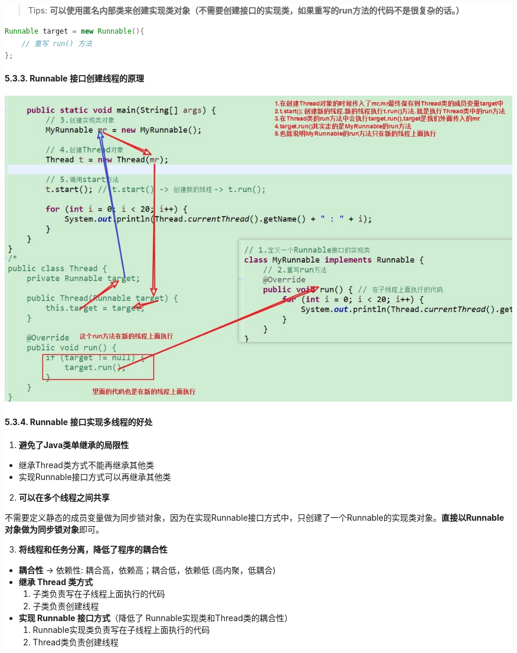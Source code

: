 > Tips: **可以使用匿名内部类来创建实现类对象（不需要创建接口的实现类，如果重写的run方法的代码不是很复杂的话。）**

```java
Runnable target = new Runnable(){
    // 重写 run() 方法
};
```

#### 5.3.3. Runnable 接口创建线程的原理

![Runnable接口创建线程的原理](images/20190504120707019_10573.jpg)

#### 5.3.4. Runnable 接口实现多线程的好处

1. **避免了Java类单继承的局限性**

- 继承Thread类方式不能再继承其他类
- 实现Runnable接口方式可以再继承其他类

2. **可以在多个线程之间共享**

不需要定义静态的成员变量做为同步锁对象，因为在实现Runnable接口方式中，只创建了一个Runnable的实现类对象。**直接以Runnable对象做为同步锁对象**即可。

3. **将线程和任务分离，降低了程序的耦合性**

- **耦合性** -> 依赖性: 耦合高，依赖高；耦合低，依赖低 (高内聚，低耦合)
- **继承 Thread 类方式**
	1. 子类负责写在子线程上面执行的代码
	2. 子类负责创建线程
- **实现 Runnable 接口方式**（降低了 Runnable实现类和Thread类的耦合性）
	1. Runnable实现类负责写在子线程上面执行的代码
	2. Thread类负责创建线程
